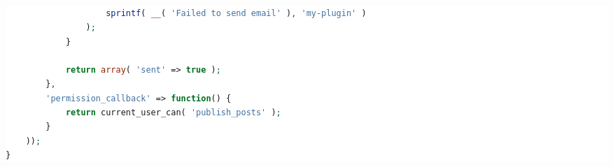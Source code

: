 ```php
                    sprintf( __( 'Failed to send email' ), 'my-plugin' )
                );
            }
            
            return array( 'sent' => true );
        },
        'permission_callback' => function() {
            return current_user_can( 'publish_posts' );
        }
    ));
}
```
